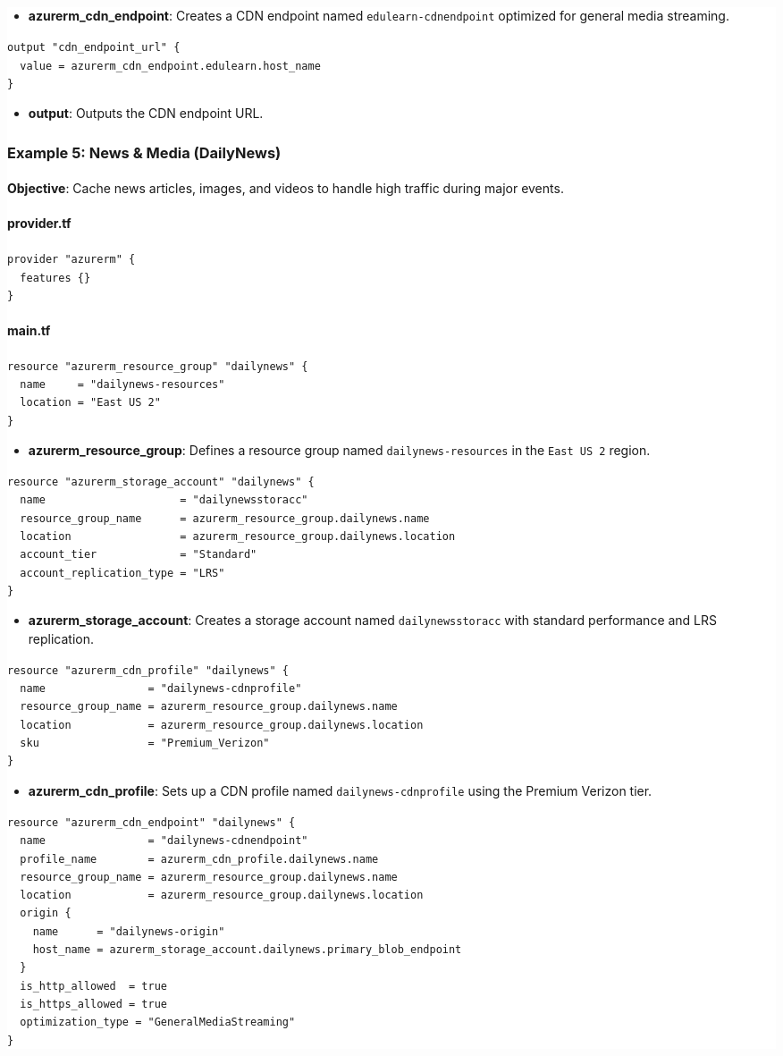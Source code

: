 - **azurerm_cdn_endpoint**: Creates a CDN endpoint named `edulearn-cdnendpoint` optimized for general media streaming.

```hcl
output "cdn_endpoint_url" {
  value = azurerm_cdn_endpoint.edulearn.host_name
}
```
- **output**: Outputs the CDN endpoint URL.

### Example 5: News & Media (DailyNews)

**Objective**: Cache news articles, images, and videos to handle high traffic during major events.

#### provider.tf
```hcl
provider "azurerm" {
  features {}
}
```

#### main.tf
```hcl
resource "azurerm_resource_group" "dailynews" {
  name     = "dailynews-resources"
  location = "East US 2"
}
```
- **azurerm_resource_group**: Defines a resource group named `dailynews-resources` in the `East US 2` region.

```hcl
resource "azurerm_storage_account" "dailynews" {
  name                     = "dailynewsstoracc"
  resource_group_name      = azurerm_resource_group.dailynews.name
  location                 = azurerm_resource_group.dailynews.location
  account_tier             = "Standard"
  account_replication_type = "LRS"
}
```
- **azurerm_storage_account**: Creates a storage account named `dailynewsstoracc` with standard performance and LRS replication.

```hcl
resource "azurerm_cdn_profile" "dailynews" {
  name                = "dailynews-cdnprofile"
  resource_group_name = azurerm_resource_group.dailynews.name
  location            = azurerm_resource_group.dailynews.location
  sku                 = "Premium_Verizon"
}
```
- **azurerm_cdn_profile**: Sets up a CDN profile named `dailynews-cdnprofile` using the Premium Verizon tier.

```hcl
resource "azurerm_cdn_endpoint" "dailynews" {
  name                = "dailynews-cdnendpoint"
  profile_name        = azurerm_cdn_profile.dailynews.name
  resource_group_name = azurerm_resource_group.dailynews.name
  location            = azurerm_resource_group.dailynews.location
  origin {
    name      = "dailynews-origin"
    host_name = azurerm_storage_account.dailynews.primary_blob_endpoint
  }
  is_http_allowed  = true
  is_https_allowed = true
  optimization_type = "GeneralMediaStreaming"
}
```